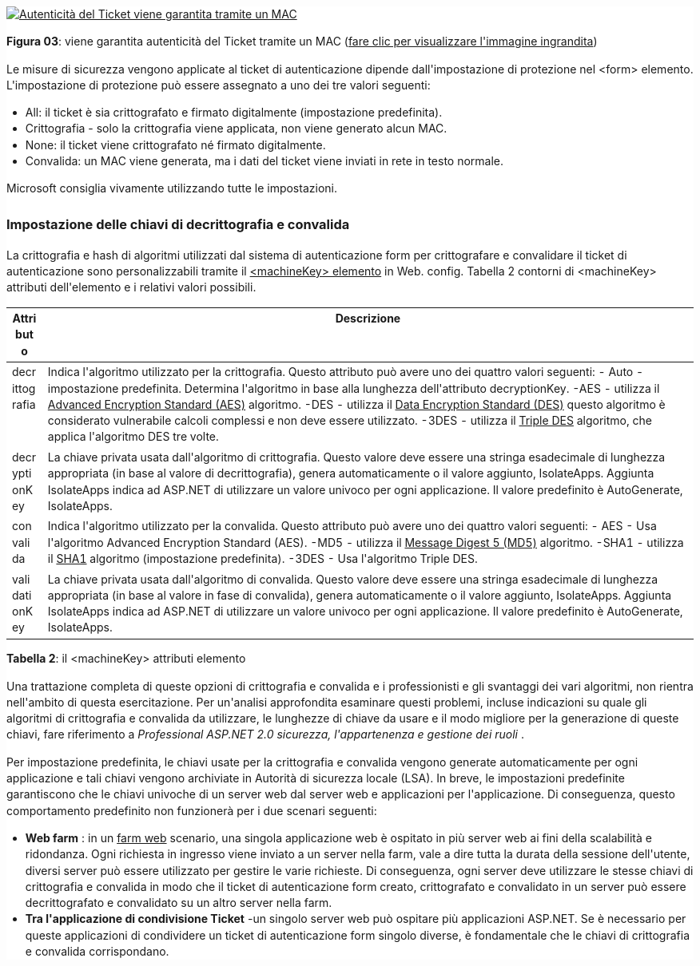 
[![Autenticità del Ticket viene garantita tramite un MAC](forms-authentication-configuration-and-advanced-topics-vb/_static/image8.png)](forms-authentication-configuration-and-advanced-topics-vb/_static/image7.png)

**Figura 03**: viene garantita autenticità del Ticket tramite un MAC ([fare clic per visualizzare l'immagine ingrandita](forms-authentication-configuration-and-advanced-topics-vb/_static/image9.png))


Le misure di sicurezza vengono applicate al ticket di autenticazione dipende dall'impostazione di protezione nel &lt;form&gt; elemento. L'impostazione di protezione può essere assegnato a uno dei tre valori seguenti:

- All: il ticket è sia crittografato e firmato digitalmente (impostazione predefinita).
- Crittografia - solo la crittografia viene applicata, non viene generato alcun MAC.
- None: il ticket viene crittografato né firmato digitalmente.
- Convalida: un MAC viene generata, ma i dati del ticket viene inviati in rete in testo normale.

Microsoft consiglia vivamente utilizzando tutte le impostazioni.

### <a name="setting-the-validation-and-decryption-keys"></a>Impostazione delle chiavi di decrittografia e convalida

La crittografia e hash di algoritmi utilizzati dal sistema di autenticazione form per crittografare e convalidare il ticket di autenticazione sono personalizzabili tramite il [ &lt;machineKey&gt; elemento](https://msdn.microsoft.com/en-us/library/w8h3skw9.aspx) in Web. config. Tabella 2 contorni di &lt;machineKey&gt; attributi dell'elemento e i relativi valori possibili.

| **Attributo** | **Descrizione** |
| --- | --- |
| decrittografia | Indica l'algoritmo utilizzato per la crittografia. Questo attributo può avere uno dei quattro valori seguenti: - Auto - impostazione predefinita. Determina l'algoritmo in base alla lunghezza dell'attributo decryptionKey. -AES - utilizza il [Advanced Encryption Standard (AES)](http://en.wikipedia.org/wiki/Advanced_Encryption_Standard) algoritmo. -DES - utilizza il [Data Encryption Standard (DES)](http://en.wikipedia.org/wiki/Data_Encryption_Standard) questo algoritmo è considerato vulnerabile calcoli complessi e non deve essere utilizzato. -3DES - utilizza il [Triple DES](http://en.wikipedia.org/wiki/Triple_DES) algoritmo, che applica l'algoritmo DES tre volte. |
| decryptionKey | La chiave privata usata dall'algoritmo di crittografia. Questo valore deve essere una stringa esadecimale di lunghezza appropriata (in base al valore di decrittografia), genera automaticamente o il valore aggiunto, IsolateApps. Aggiunta IsolateApps indica ad ASP.NET di utilizzare un valore univoco per ogni applicazione. Il valore predefinito è AutoGenerate, IsolateApps. |
| convalida | Indica l'algoritmo utilizzato per la convalida. Questo attributo può avere uno dei quattro valori seguenti: - AES - Usa l'algoritmo Advanced Encryption Standard (AES). -MD5 - utilizza il [Message Digest 5 (MD5)](http://en.wikipedia.org/wiki/MD5) algoritmo. -SHA1 - utilizza il [SHA1](http://en.wikipedia.org/wiki/Sha1) algoritmo (impostazione predefinita). -3DES - Usa l'algoritmo Triple DES. |
| validationKey | La chiave privata usata dall'algoritmo di convalida. Questo valore deve essere una stringa esadecimale di lunghezza appropriata (in base al valore in fase di convalida), genera automaticamente o il valore aggiunto, IsolateApps. Aggiunta IsolateApps indica ad ASP.NET di utilizzare un valore univoco per ogni applicazione. Il valore predefinito è AutoGenerate, IsolateApps. |

**Tabella 2**: il &lt;machineKey&gt; attributi elemento

Una trattazione completa di queste opzioni di crittografia e convalida e i professionisti e gli svantaggi dei vari algoritmi, non rientra nell'ambito di questa esercitazione. Per un'analisi approfondita esaminare questi problemi, incluse indicazioni su quale gli algoritmi di crittografia e convalida da utilizzare, le lunghezze di chiave da usare e il modo migliore per la generazione di queste chiavi, fare riferimento a *Professional ASP.NET 2.0 sicurezza, l'appartenenza e gestione dei ruoli* .

Per impostazione predefinita, le chiavi usate per la crittografia e convalida vengono generate automaticamente per ogni applicazione e tali chiavi vengono archiviate in Autorità di sicurezza locale (LSA). In breve, le impostazioni predefinite garantiscono che le chiavi univoche di un server web dal server web e applicazioni per l'applicazione. Di conseguenza, questo comportamento predefinito non funzionerà per i due scenari seguenti:

- **Web farm** : in un [farm web](http://en.wikipedia.org/wiki/Web_farm) scenario, una singola applicazione web è ospitato in più server web ai fini della scalabilità e ridondanza. Ogni richiesta in ingresso viene inviato a un server nella farm, vale a dire tutta la durata della sessione dell'utente, diversi server può essere utilizzato per gestire le varie richieste. Di conseguenza, ogni server deve utilizzare le stesse chiavi di crittografia e convalida in modo che il ticket di autenticazione form creato, crittografato e convalidato in un server può essere decrittografato e convalidato su un altro server nella farm.
- **Tra l'applicazione di condivisione Ticket** -un singolo server web può ospitare più applicazioni ASP.NET. Se è necessario per queste applicazioni di condividere un ticket di autenticazione form singolo diverse, è fondamentale che le chiavi di crittografia e convalida corrispondano.
